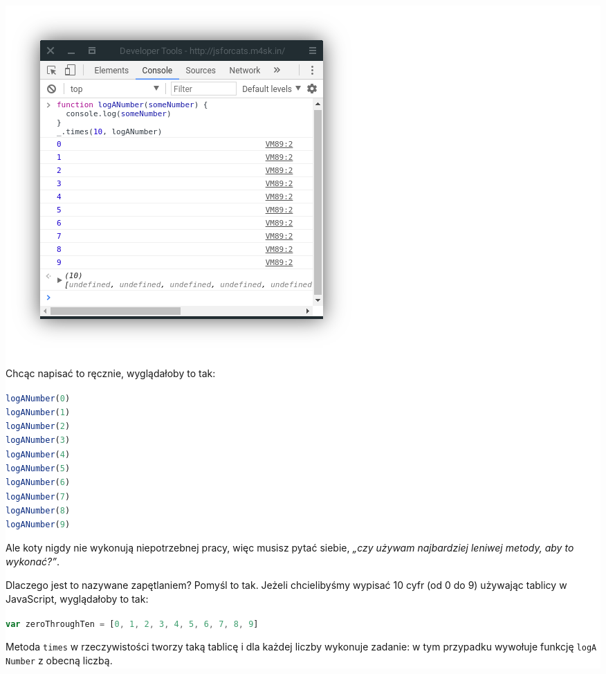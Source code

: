 ![console](images/times-loop.png)

Chcąc napisać to ręcznie, wyglądałoby to tak:

```js
logANumber(0)
logANumber(1)
logANumber(2)
logANumber(3)
logANumber(4)
logANumber(5)
logANumber(6)
logANumber(7)
logANumber(8)
logANumber(9)
```

Ale koty nigdy nie wykonują niepotrzebnej pracy, więc musisz pytać siebie, *„czy używam najbardziej leniwej metody, aby to wykonać?”*.

Dlaczego jest to nazywane zapętlaniem? Pomyśl to tak. Jeżeli chcielibyśmy wypisać 10 cyfr (od 0 do 9) używając tablicy w JavaScript, wyglądałoby to tak:

```js
var zeroThroughTen = [0, 1, 2, 3, 4, 5, 6, 7, 8, 9]
```

Metoda `times` w rzeczywistości tworzy taką tablicę i dla każdej liczby wykonuje zadanie: w tym przypadku wywołuje funkcję `logANumber` z obecną liczbą.
